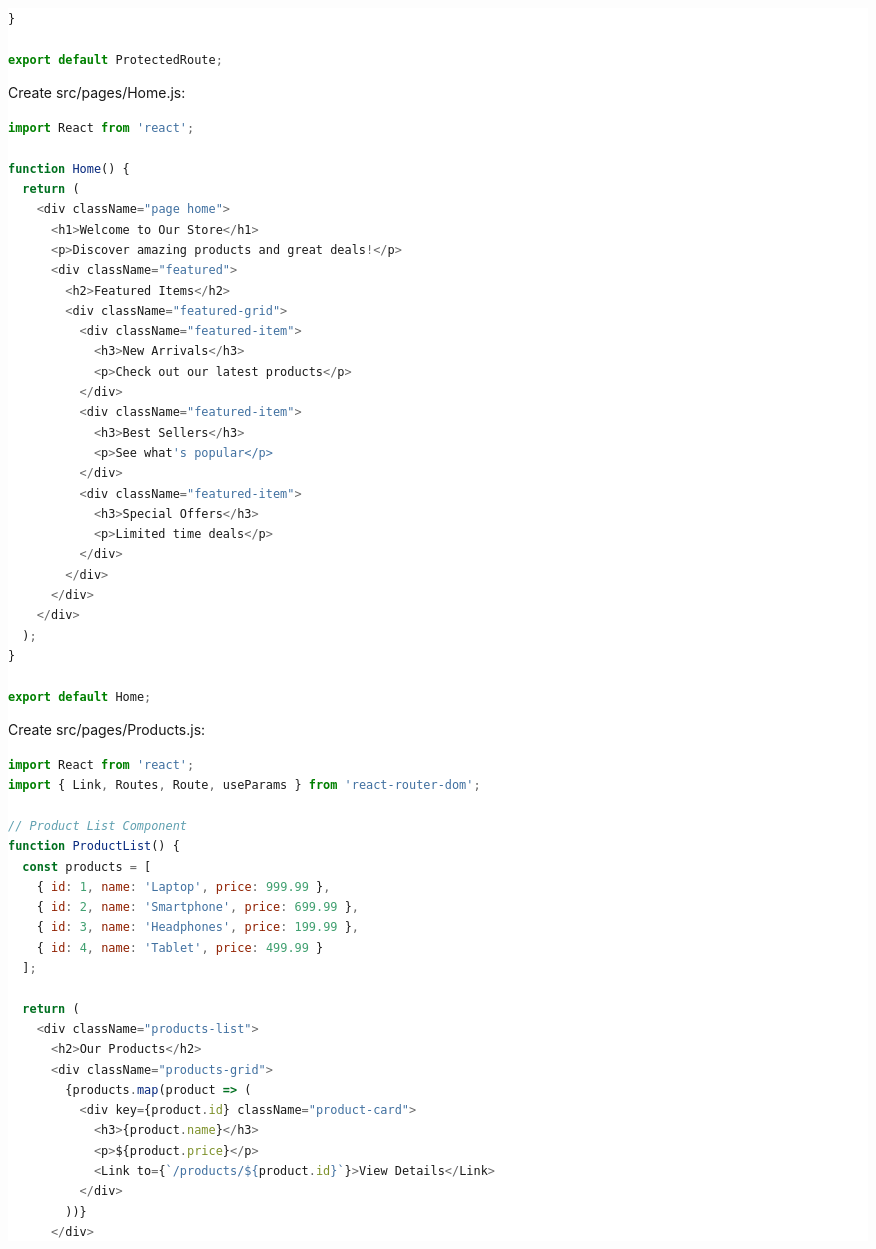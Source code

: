 ```javascript
}

export default ProtectedRoute;
```

Create src/pages/Home.js:
```javascript
import React from 'react';

function Home() {
  return (
    <div className="page home">
      <h1>Welcome to Our Store</h1>
      <p>Discover amazing products and great deals!</p>
      <div className="featured">
        <h2>Featured Items</h2>
        <div className="featured-grid">
          <div className="featured-item">
            <h3>New Arrivals</h3>
            <p>Check out our latest products</p>
          </div>
          <div className="featured-item">
            <h3>Best Sellers</h3>
            <p>See what's popular</p>
          </div>
          <div className="featured-item">
            <h3>Special Offers</h3>
            <p>Limited time deals</p>
          </div>
        </div>
      </div>
    </div>
  );
}

export default Home;
```

Create src/pages/Products.js:
```javascript
import React from 'react';
import { Link, Routes, Route, useParams } from 'react-router-dom';

// Product List Component
function ProductList() {
  const products = [
    { id: 1, name: 'Laptop', price: 999.99 },
    { id: 2, name: 'Smartphone', price: 699.99 },
    { id: 3, name: 'Headphones', price: 199.99 },
    { id: 4, name: 'Tablet', price: 499.99 }
  ];

  return (
    <div className="products-list">
      <h2>Our Products</h2>
      <div className="products-grid">
        {products.map(product => (
          <div key={product.id} className="product-card">
            <h3>{product.name}</h3>
            <p>${product.price}</p>
            <Link to={`/products/${product.id}`}>View Details</Link>
          </div>
        ))}
      </div>
```